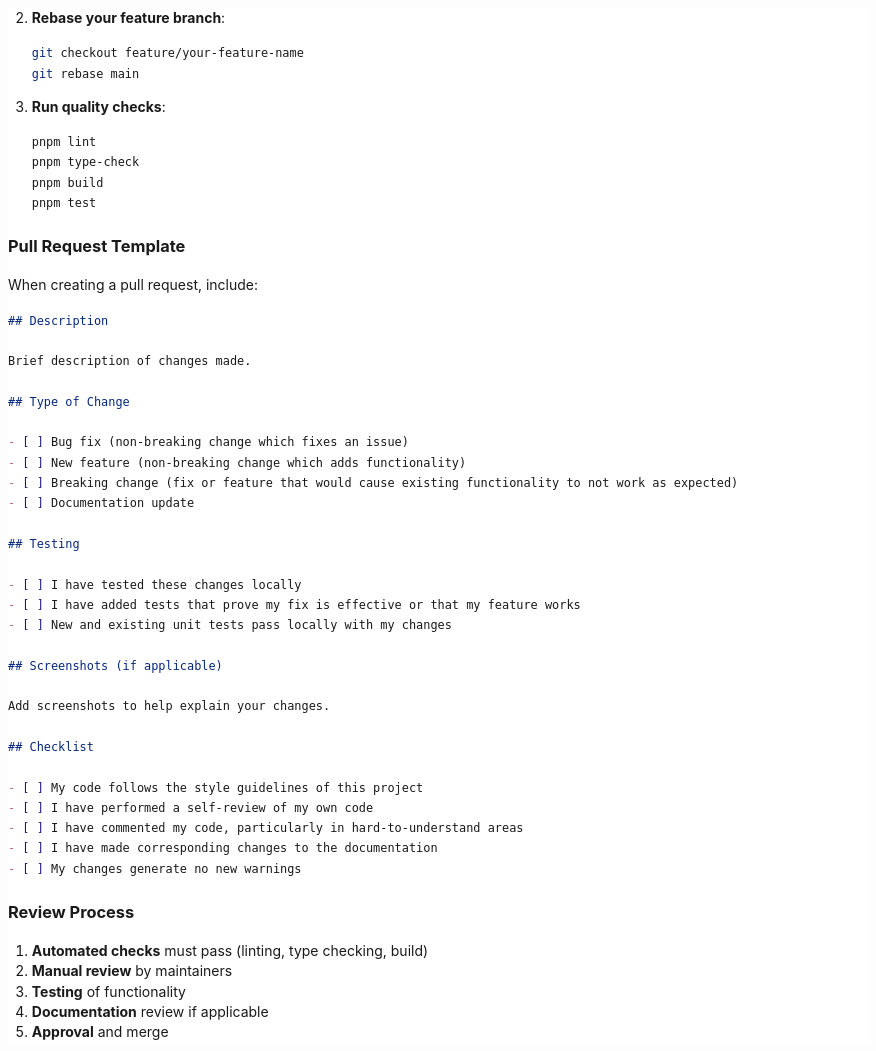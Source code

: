 2. **Rebase your feature branch**:

   ```bash
   git checkout feature/your-feature-name
   git rebase main
   ```

3. **Run quality checks**:
   ```bash
   pnpm lint
   pnpm type-check
   pnpm build
   pnpm test
   ```

### Pull Request Template

When creating a pull request, include:

```markdown
## Description

Brief description of changes made.

## Type of Change

- [ ] Bug fix (non-breaking change which fixes an issue)
- [ ] New feature (non-breaking change which adds functionality)
- [ ] Breaking change (fix or feature that would cause existing functionality to not work as expected)
- [ ] Documentation update

## Testing

- [ ] I have tested these changes locally
- [ ] I have added tests that prove my fix is effective or that my feature works
- [ ] New and existing unit tests pass locally with my changes

## Screenshots (if applicable)

Add screenshots to help explain your changes.

## Checklist

- [ ] My code follows the style guidelines of this project
- [ ] I have performed a self-review of my own code
- [ ] I have commented my code, particularly in hard-to-understand areas
- [ ] I have made corresponding changes to the documentation
- [ ] My changes generate no new warnings
```

### Review Process

1. **Automated checks** must pass (linting, type checking, build)
2. **Manual review** by maintainers
3. **Testing** of functionality
4. **Documentation** review if applicable
5. **Approval** and merge
